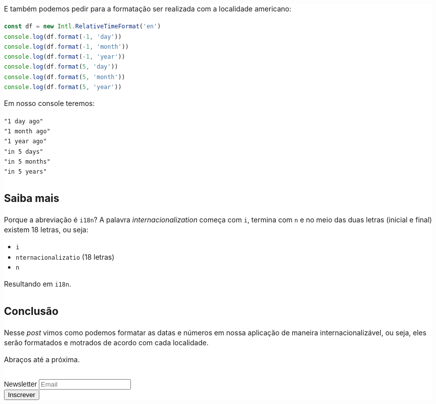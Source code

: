 E também podemos pedir para a formatação ser realizada com a localidade americano:

```javascript
const df = new Intl.RelativeTimeFormat('en')
console.log(df.format(-1, 'day'))
console.log(df.format(-1, 'month'))
console.log(df.format(-1, 'year'))
console.log(df.format(5, 'day'))
console.log(df.format(5, 'month'))
console.log(df.format(5, 'year'))
```

Em nosso console teremos:

```
"1 day ago"
"1 month ago"
"1 year ago"
"in 5 days"
"in 5 months"
"in 5 years"
```

## Saiba mais

Porque a abreviação é `i18n`? A palavra *internacionalization* começa com `i`, termina com `n` e no meio das duas letras (inicial e final) existem 18 letras, ou seja:

- `i`
- `nternacionalizatio` (18 letras)
- `n`

Resultando em `i18n`.

## Conclusão

Nesse *post* vimos como podemos formatar as datas e números em nossa aplicação de maneira internacionalizável, ou seja, eles serão formatados e motrados de acordo com cada localidade.

Abraços até a próxima.



<link href="//cdn-images.mailchimp.com/embedcode/horizontal-slim-10_7.css" rel="stylesheet" type="text/css">
<style type="text/css">
	#mc_embed_signup{clear:left; font:14px Helvetica,Arial,sans-serif; width:100%;margin-top: 2rem;}
</style>
<div id="mc_embed_signup">
<form action="https://matheuscastiglioni.us12.list-manage.com/subscribe/post?u=5a8a2e7202680f2d5098f12bc&amp;id=6ede898886" method="post" id="mc-embedded-subscribe-form" name="mc-embedded-subscribe-form" class="validate" target="_blank" novalidate>
    <div id="mc_embed_signup_scroll">
	<label for="mce-EMAIL">Newsletter</label>
	<input type="email" value="" name="EMAIL" class="email" id="mce-EMAIL" placeholder="Email" required>
    <div style="position: absolute; left: -5000px;" aria-hidden="true"><input type="text" name="b_5a8a2e7202680f2d5098f12bc_6ede898886" tabindex="-1" value=""></div>
    <div class="clear"><input type="submit" value="Inscrever" name="subscribe" id="mc-embedded-subscribe" class="button"></div></div>
</form>
</div>

